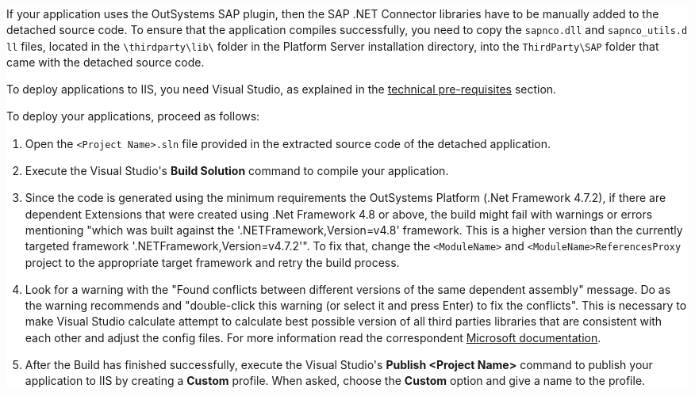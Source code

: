 If your application uses the OutSystems SAP plugin, then the SAP .NET Connector libraries have to be manually added to the detached source code. To ensure that the application compiles successfully, you need to copy the `sapnco.dll` and `sapnco_utils.dll` files, located in the `\thirdparty\lib\` folder in the Platform Server installation directory, into the `ThirdParty\SAP` folder that came with the detached source code.



To deploy applications to IIS, you need Visual Studio, as explained in the [technical pre-requisites](#technical-pre-requisites) section.

To deploy your applications, proceed as follows:

1. Open the `<Project Name>.sln` file provided in the extracted source code of the detached application.

1. Execute the Visual Studio's **Build Solution** command to compile your application.

1. Since the code is generated using the minimum requirements the OutSystems Platform (.Net Framework 4.7.2), if there are dependent Extensions that were created using .Net Framework 4.8 or above, the build might fail with warnings or errors mentioning "which was built against the '.NETFramework,Version=v4.8' framework. This is a higher version than the currently targeted framework '.NETFramework,Version=v4.7.2'". To fix that, change the `<ModuleName>` and `<ModuleName>ReferencesProxy` project to the appropriate target framework and retry the build process.
 
1. Look for a warning with the "Found conflicts between different versions of the same dependent assembly" message. Do as the warning recommends and "double-click this warning (or select it and press Enter) to fix the conflicts". This is necessary to make Visual Studio calculate attempt to calculate best possible version of all third parties libraries that are consistent with each other and adjust the config files. For more information read the correspondent [Microsoft documentation](https://learn.microsoft.com/en-us/dotnet/framework/configure-apps/how-to-enable-and-disable-automatic-binding-redirection#enable-automatic-binding-redirects-in-web-apps).

1. After the Build has finished successfully, execute the Visual Studio's **Publish &lt;Project Name&gt;** command to publish your application to IIS by creating a **Custom** profile. When asked, choose the **Custom** option and give a name to the profile.
